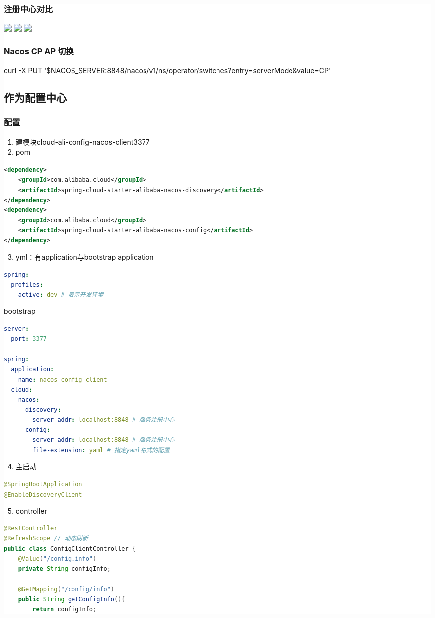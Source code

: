### 注册中心对比
![](https://note.youdao.com/yws/api/personal/file/02AA1B4E368E47E8BDC8C4EF55A42D7B?method=download&shareKey=2c2860909ca7f143cde46bb82e2576e9)
![](https://note.youdao.com/yws/api/personal/file/12EDBEDE90F24E92B8EB978398816324?method=download&shareKey=446c68cadaa231e8b53bd08ae59bed39)
![](https://note.youdao.com/yws/api/personal/file/71A5CC7E00F4404B94B004802C34FE04?method=download&shareKey=b9902574b6ed04561008f930ac96ac59)

### Nacos CP AP 切换
curl -X PUT '$NACOS_SERVER:8848/nacos/v1/ns/operator/switches?entry=serverMode&value=CP'

## 作为配置中心
### 配置
1. 建模块cloud-ali-config-nacos-client3377
2. pom
```xml
<dependency>
    <groupId>com.alibaba.cloud</groupId>
    <artifactId>spring-cloud-starter-alibaba-nacos-discovery</artifactId>
</dependency>
<dependency>
    <groupId>com.alibaba.cloud</groupId>
    <artifactId>spring-cloud-starter-alibaba-nacos-config</artifactId>
</dependency>
```
3. yml：有application与bootstrap
application
```yml
spring:
  profiles:
    active: dev # 表示开发环境
```
bootstrap
```yml
server:
  port: 3377

spring:
  application:
    name: nacos-config-client
  cloud:
    nacos:
      discovery:
        server-addr: localhost:8848 # 服务注册中心
      config:
        server-addr: localhost:8848 # 服务注册中心
        file-extension: yaml # 指定yaml格式的配置
```
4. 主启动
```java
@SpringBootApplication
@EnableDiscoveryClient
```
5. controller
```java
@RestController
@RefreshScope // 动态刷新
public class ConfigClientController {
    @Value("/config.info")
    private String configInfo;

    @GetMapping("/config/info")
    public String getConfigInfo(){
        return configInfo;
```